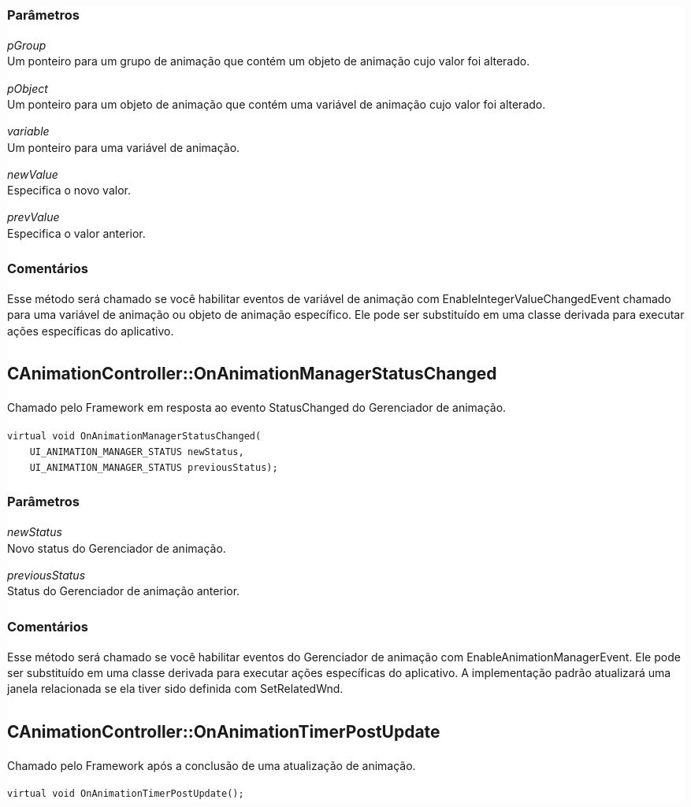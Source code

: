 ### <a name="parameters"></a>Parâmetros

*pGroup*<br/>
Um ponteiro para um grupo de animação que contém um objeto de animação cujo valor foi alterado.

*pObject*<br/>
Um ponteiro para um objeto de animação que contém uma variável de animação cujo valor foi alterado.

*variable*<br/>
Um ponteiro para uma variável de animação.

*newValue*<br/>
Especifica o novo valor.

*prevValue*<br/>
Especifica o valor anterior.

### <a name="remarks"></a>Comentários

Esse método será chamado se você habilitar eventos de variável de animação com EnableIntegerValueChangedEvent chamado para uma variável de animação ou objeto de animação específico. Ele pode ser substituído em uma classe derivada para executar ações específicas do aplicativo.

##  <a name="onanimationmanagerstatuschanged"></a>  CAnimationController::OnAnimationManagerStatusChanged

Chamado pelo Framework em resposta ao evento StatusChanged do Gerenciador de animação.

```
virtual void OnAnimationManagerStatusChanged(
    UI_ANIMATION_MANAGER_STATUS newStatus,
    UI_ANIMATION_MANAGER_STATUS previousStatus);
```

### <a name="parameters"></a>Parâmetros

*newStatus*<br/>
Novo status do Gerenciador de animação.

*previousStatus*<br/>
Status do Gerenciador de animação anterior.

### <a name="remarks"></a>Comentários

Esse método será chamado se você habilitar eventos do Gerenciador de animação com EnableAnimationManagerEvent. Ele pode ser substituído em uma classe derivada para executar ações específicas do aplicativo. A implementação padrão atualizará uma janela relacionada se ela tiver sido definida com SetRelatedWnd.

##  <a name="onanimationtimerpostupdate"></a>  CAnimationController::OnAnimationTimerPostUpdate

Chamado pelo Framework após a conclusão de uma atualização de animação.

```
virtual void OnAnimationTimerPostUpdate();
```

